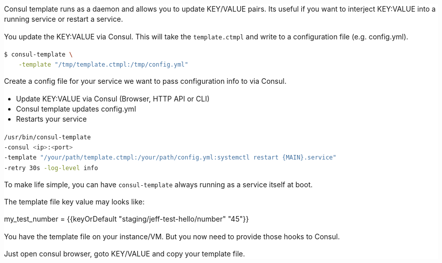 Consul template runs as a daemon and allows you to update
KEY/VALUE pairs. Its useful if you want to interject
KEY:VALUE into a running service or restart a service.

You update the KEY:VALUE via Consul.  This will
take the `template.ctmpl` and write to a configuration file
(e.g. config.yml).

```bash
$ consul-template \
    -template "/tmp/template.ctmpl:/tmp/config.yml"
```

Create a config file for your service we want to
pass configuration info to via Consul.

* Update KEY:VALUE via Consul (Browser, HTTP API or CLI)
* Consul template updates config.yml
* Restarts your service

```bash
/usr/bin/consul-template
-consul <ip>:<port>
-template "/your/path/template.ctmpl:/your/path/config.yml:systemctl restart {MAIN}.service"
-retry 30s -log-level info
```

To make life simple, you can have `consul-template` always running
as a service itself at boot.

The template file key value may looks like:

my_test_number = {{keyOrDefault "staging/jeff-test-hello/number" "45"}}

You have the template file on your instance/VM.  But you now need to
provide those hooks to Consul.

Just open consul browser, goto KEY/VALUE and copy your template file.

